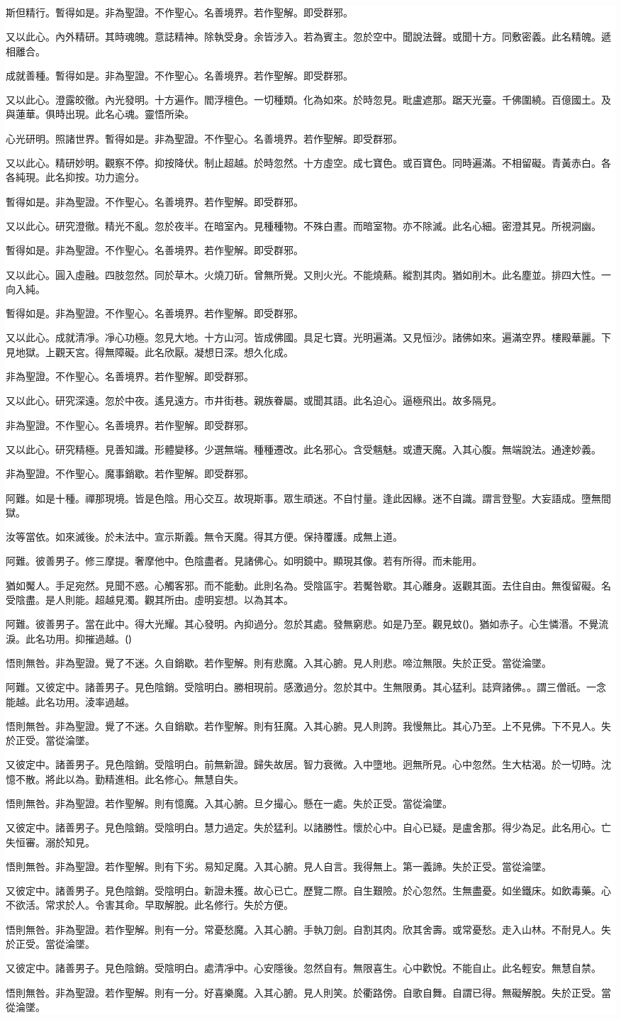 斯但精行。暫得如是。非為聖證。不作聖心。名善境界。若作聖解。即受群邪。

又以此心。內外精研。其時魂魄。意誌精神。除執受身。余皆涉入。若為賓主。忽於空中。聞說法聲。或聞十方。同敷密義。此名精魄。遞相離合。

成就善種。暫得如是。非為聖證。不作聖心。名善境界。若作聖解。即受群邪。

又以此心。澄露皎徹。內光發明。十方遍作。閻浮檀色。一切種類。化為如來。於時忽見。毗盧遮那。踞天光臺。千佛圍繞。百億國土。及與蓮華。俱時出現。此名心魂。靈悟所染。

心光研明。照諸世界。暫得如是。非為聖證。不作聖心。名善境界。若作聖解。即受群邪。

又以此心。精研妙明。觀察不停。抑按降伏。制止超越。於時忽然。十方虛空。成七寶色。或百寶色。同時遍滿。不相留礙。青黃赤白。各各純現。此名抑按。功力逾分。

暫得如是。非為聖證。不作聖心。名善境界。若作聖解。即受群邪。

又以此心。研究澄徹。精光不亂。忽於夜半。在暗室內。見種種物。不殊白晝。而暗室物。亦不除滅。此名心細。密澄其見。所視洞幽。

暫得如是。非為聖證。不作聖心。名善境界。若作聖解。即受群邪。

又以此心。圓入虛融。四肢忽然。同於草木。火燒刀斫。曾無所覺。又則火光。不能燒爇。縱割其肉。猶如削木。此名塵並。排四大性。一向入純。

暫得如是。非為聖證。不作聖心。名善境界。若作聖解。即受群邪。

又以此心。成就清凈。凈心功極。忽見大地。十方山河。皆成佛國。具足七寶。光明遍滿。又見恒沙。諸佛如來。遍滿空界。樓殿華麗。下見地獄。上觀天宮。得無障礙。此名欣厭。凝想日深。想久化成。

非為聖證。不作聖心。名善境界。若作聖解。即受群邪。

又以此心。研究深遠。忽於中夜。遙見遠方。市井街巷。親族眷屬。或聞其語。此名迫心。逼極飛出。故多隔見。

非為聖證。不作聖心。名善境界。若作聖解。即受群邪。

又以此心。研究精極。見善知識。形體變移。少選無端。種種遷改。此名邪心。含受魑魅。或遭天魔。入其心腹。無端說法。通達妙義。

非為聖證。不作聖心。魔事銷歇。若作聖解。即受群邪。

阿難。如是十種。禪那現境。皆是色陰。用心交互。故現斯事。眾生頑迷。不自忖量。逢此因緣。迷不自識。謂言登聖。大妄語成。墮無間獄。

汝等當依。如來滅後。於未法中。宣示斯義。無令天魔。得其方便。保持覆護。成無上道。

阿難。彼善男子。修三摩提。奢摩他中。色陰盡者。見諸佛心。如明鏡中。顯現其像。若有所得。而未能用。

猶如魘人。手足宛然。見聞不惑。心觸客邪。而不能動。此則名為。受陰區宇。若魘咎歇。其心離身。返觀其面。去住自由。無復留礙。名受陰盡。是人則能。超越見濁。觀其所由。虛明妄想。以為其本。

阿難。彼善男子。當在此中。得大光耀。其心發明。內抑過分。忽於其處。發無窮悲。如是乃至。觀見蚊()。猶如赤子。心生憐湣。不覺流淚。此名功用。抑摧過越。()

悟則無咎。非為聖證。覺了不迷。久自銷歇。若作聖解。則有悲魔。入其心腑。見人則悲。啼泣無限。失於正受。當從淪墜。

阿難。又彼定中。諸善男子。見色陰銷。受陰明白。勝相現前。感激過分。忽於其中。生無限勇。其心猛利。誌齊諸佛。。謂三僧祇。一念能越。此名功用。淩率過越。

悟則無咎。非為聖證。覺了不迷。久自銷歇。若作聖解。則有狂魔。入其心腑。見人則誇。我慢無比。其心乃至。上不見佛。下不見人。失於正受。當從淪墜。

又彼定中。諸善男子。見色陰銷。受陰明白。前無新證。歸失故居。智力衰微。入中墮地。迥無所見。心中忽然。生大枯渴。於一切時。沈憶不散。將此以為。勤精進相。此名修心。無慧自失。

悟則無咎。非為聖證。若作聖解。則有憶魔。入其心腑。旦夕撮心。懸在一處。失於正受。當從淪墜。

又彼定中。諸善男子。見色陰銷。受陰明白。慧力過定。失於猛利。以諸勝性。懷於心中。自心已疑。是盧舍那。得少為足。此名用心。亡失恒審。溺於知見。

悟則無咎。非為聖證。若作聖解。則有下劣。易知足魔。入其心腑。見人自言。我得無上。第一義諦。失於正受。當從淪墜。

又彼定中。諸善男子。見色陰銷。受陰明白。新證未獲。故心已亡。歷覽二際。自生艱險。於心忽然。生無盡憂。如坐鐵床。如飲毒藥。心不欲活。常求於人。令害其命。早取解脫。此名修行。失於方便。

悟則無咎。非為聖證。若作聖解。則有一分。常憂愁魔。入其心腑。手執刀劍。自割其肉。欣其舍壽。或常憂愁。走入山林。不耐見人。失於正受。當從淪墜。

又彼定中。諸善男子。見色陰銷。受陰明白。處清凈中。心安隱後。忽然自有。無限喜生。心中歡悅。不能自止。此名輕安。無慧自禁。

悟則無咎。非為聖證。若作聖解。則有一分。好喜樂魔。入其心腑。見人則笑。於衢路傍。自歌自舞。自謂已得。無礙解脫。失於正受。當從淪墜。
